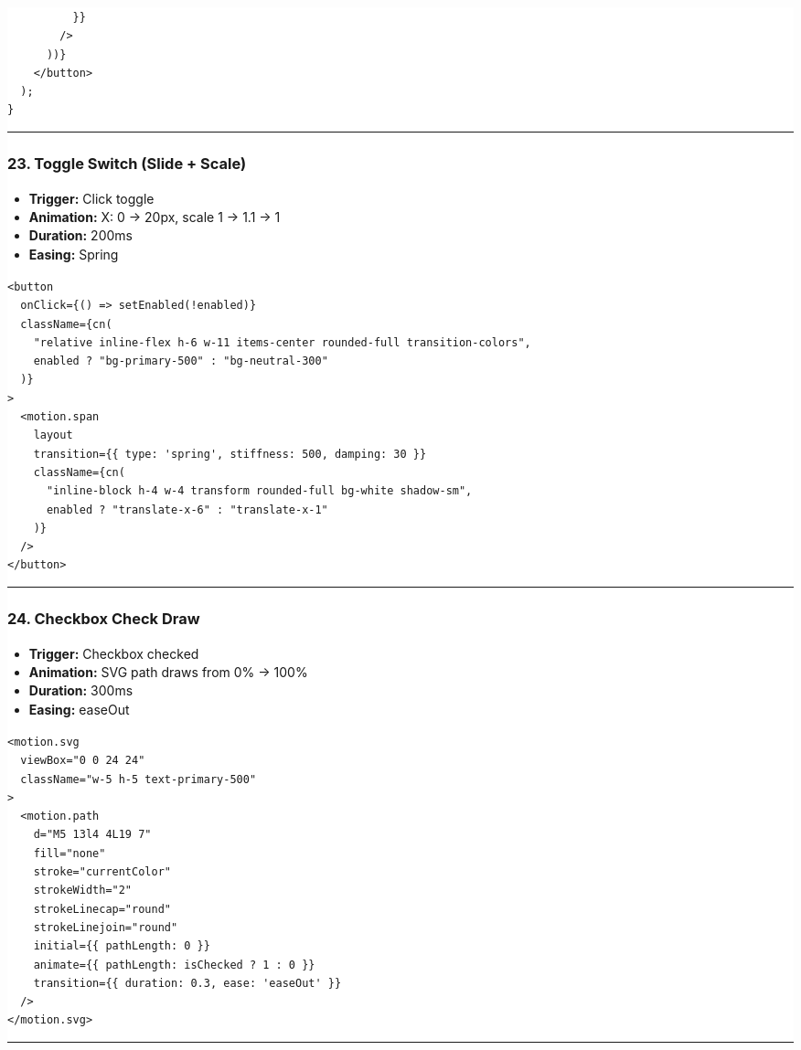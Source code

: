 ```tsx
          }}
        />
      ))}
    </button>
  );
}
```

---

### 23. Toggle Switch (Slide + Scale)
- **Trigger:** Click toggle
- **Animation:** X: 0 → 20px, scale 1 → 1.1 → 1
- **Duration:** 200ms
- **Easing:** Spring

```tsx
<button
  onClick={() => setEnabled(!enabled)}
  className={cn(
    "relative inline-flex h-6 w-11 items-center rounded-full transition-colors",
    enabled ? "bg-primary-500" : "bg-neutral-300"
  )}
>
  <motion.span
    layout
    transition={{ type: 'spring', stiffness: 500, damping: 30 }}
    className={cn(
      "inline-block h-4 w-4 transform rounded-full bg-white shadow-sm",
      enabled ? "translate-x-6" : "translate-x-1"
    )}
  />
</button>
```

---

### 24. Checkbox Check Draw
- **Trigger:** Checkbox checked
- **Animation:** SVG path draws from 0% → 100%
- **Duration:** 300ms
- **Easing:** easeOut

```tsx
<motion.svg
  viewBox="0 0 24 24"
  className="w-5 h-5 text-primary-500"
>
  <motion.path
    d="M5 13l4 4L19 7"
    fill="none"
    stroke="currentColor"
    strokeWidth="2"
    strokeLinecap="round"
    strokeLinejoin="round"
    initial={{ pathLength: 0 }}
    animate={{ pathLength: isChecked ? 1 : 0 }}
    transition={{ duration: 0.3, ease: 'easeOut' }}
  />
</motion.svg>
```

---